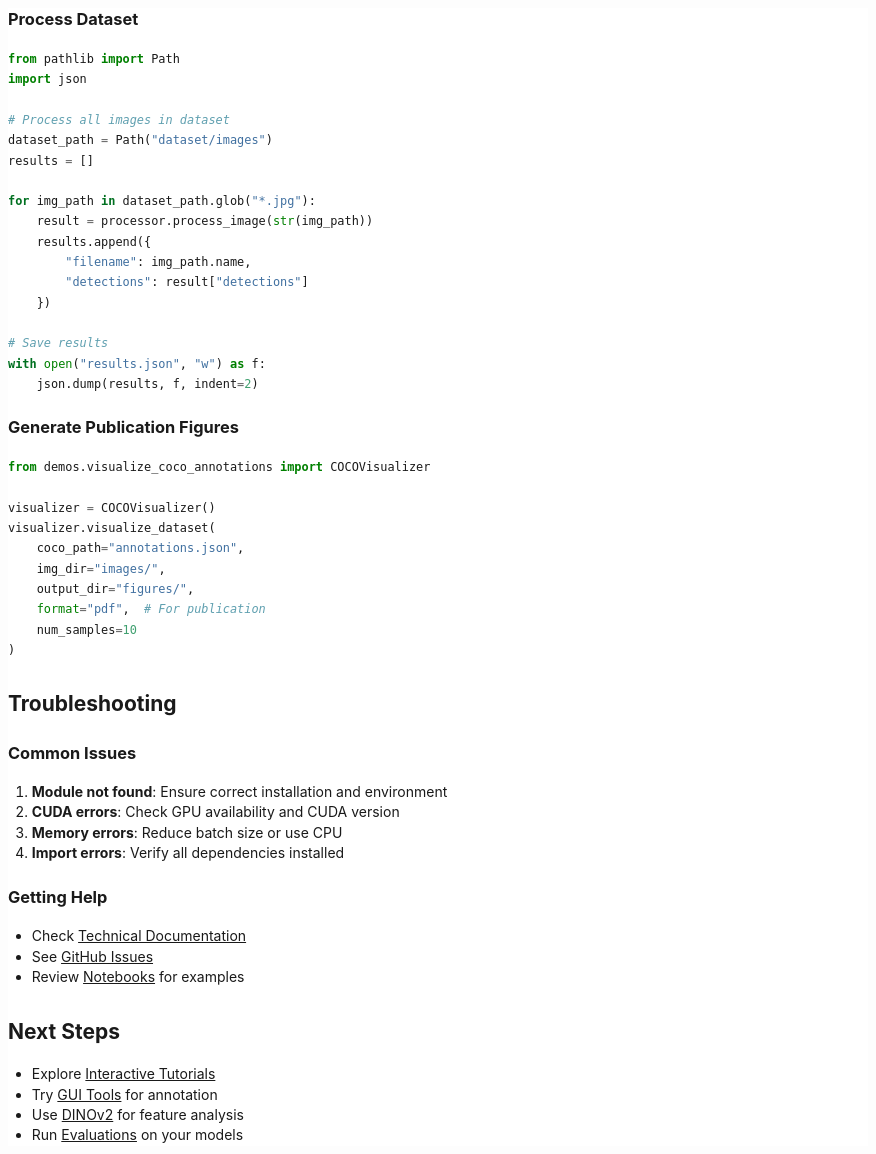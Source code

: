 ### Process Dataset

```python
from pathlib import Path
import json

# Process all images in dataset
dataset_path = Path("dataset/images")
results = []

for img_path in dataset_path.glob("*.jpg"):
    result = processor.process_image(str(img_path))
    results.append({
        "filename": img_path.name,
        "detections": result["detections"]
    })

# Save results
with open("results.json", "w") as f:
    json.dump(results, f, indent=2)
```

### Generate Publication Figures

```python
from demos.visualize_coco_annotations import COCOVisualizer

visualizer = COCOVisualizer()
visualizer.visualize_dataset(
    coco_path="annotations.json",
    img_dir="images/",
    output_dir="figures/",
    format="pdf",  # For publication
    num_samples=10
)
```

## Troubleshooting

### Common Issues

1. **Module not found**: Ensure correct installation and environment
2. **CUDA errors**: Check GPU availability and CUDA version
3. **Memory errors**: Reduce batch size or use CPU
4. **Import errors**: Verify all dependencies installed

### Getting Help

- Check [Technical Documentation](../../demos/demo_docs.md)
- See [GitHub Issues](https://github.com/KordingLab/PrimateFace/issues)
- Review [Notebooks](../../demos/notebooks/) for examples

## Next Steps

- Explore [Interactive Tutorials](../tutorials/index.md)
- Try [GUI Tools](gui.md) for annotation
- Use [DINOv2](dinov2.md) for feature analysis
- Run [Evaluations](evaluation.md) on your models